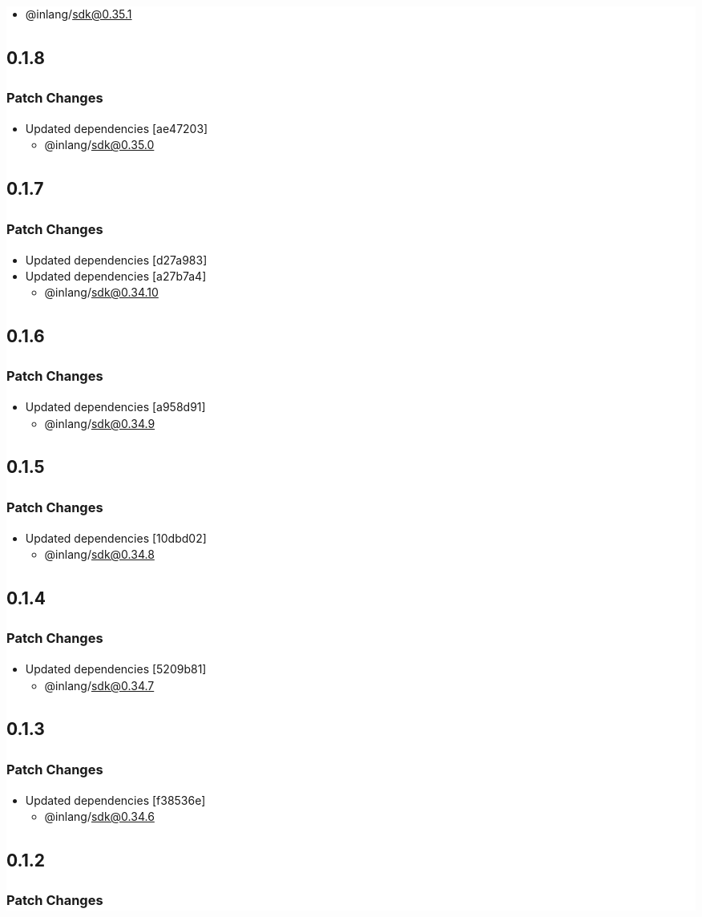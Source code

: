 - @inlang/sdk@0.35.1

## 0.1.8

### Patch Changes

- Updated dependencies [ae47203]
  - @inlang/sdk@0.35.0

## 0.1.7

### Patch Changes

- Updated dependencies [d27a983]
- Updated dependencies [a27b7a4]
  - @inlang/sdk@0.34.10

## 0.1.6

### Patch Changes

- Updated dependencies [a958d91]
  - @inlang/sdk@0.34.9

## 0.1.5

### Patch Changes

- Updated dependencies [10dbd02]
  - @inlang/sdk@0.34.8

## 0.1.4

### Patch Changes

- Updated dependencies [5209b81]
  - @inlang/sdk@0.34.7

## 0.1.3

### Patch Changes

- Updated dependencies [f38536e]
  - @inlang/sdk@0.34.6

## 0.1.2

### Patch Changes
